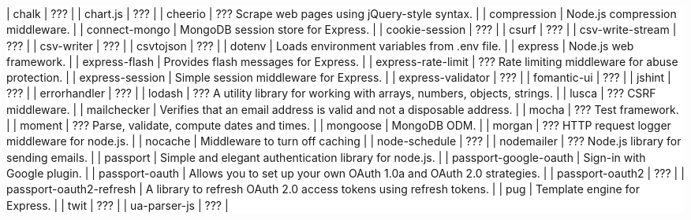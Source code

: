 | chalk                         | ???                                                                      |
| chart.js                     | ???                                                                       |
| cheerio                         | ??? Scrape web pages using jQuery-style syntax.                        |
| compression                     | Node.js compression middleware.                                        |
| connect-mongo                   | MongoDB session store for Express.                                     |
| cookie-session                  | ???                                                                    |
| csurf                           | ???                                                                    |
| csv-write-stream                           | ???                                                                    |
| csv-writer                           | ???                                                                    |
| csvtojson                           | ???                                                                    |
| dotenv                          | Loads environment variables from .env file.                             |
| express                         | Node.js web framework.                                                  |
| express-flash                   | Provides flash messages for Express.                                    |
| express-rate-limit              | ??? Rate limiting middleware for abuse protection.                          |
| express-session                 | Simple session middleware for Express.                                  |
| express-validator                           | ???                                                                    |
| fomantic-ui                           | ???                                                                    |
| jshint                           | ???                                                                    |
| errorhandler                           | ???                                                                    |
| lodash                          | ??? A utility library for working with arrays, numbers, objects, strings.   |
| lusca                           | ??? CSRF middleware.                                                        |
| mailchecker                     | Verifies that an email address is valid and not a disposable address.   |
| mocha                           | ??? Test framework.                                                         |
| moment                          | ??? Parse, validate, compute dates and times.                               |
| mongoose                        | MongoDB ODM.                                                            |
| morgan                          | ??? HTTP request logger middleware for node.js.                             |
| nocache                          | Middleware to turn off caching                                                                    |
| node-schedule                           | ???                                                                    |
| nodemailer                      | ??? Node.js library for sending emails.                                     |
| passport                        | Simple and elegant authentication library for node.js.                  |
| passport-google-oauth           | Sign-in with Google plugin.                                             |
| passport-oauth                  | Allows you to set up your own OAuth 1.0a and OAuth 2.0 strategies.      |
| passport-oauth2         | ???      |
| passport-oauth2-refresh         | A library to refresh OAuth 2.0 access tokens using refresh tokens.      |
| pug                             | Template engine for Express.                                            |
| twit                           | ???                                                                    |
| ua-parser-js                           | ???                                                                    |